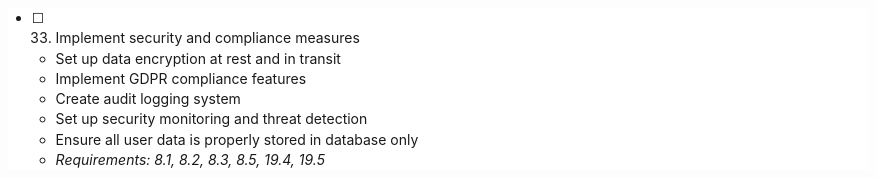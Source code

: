 




- [ ] 33. Implement security and compliance measures



  - Set up data encryption at rest and in transit
  - Implement GDPR compliance features
  - Create audit logging system
  - Set up security monitoring and threat detection
  - Ensure all user data is properly stored in database only
  - _Requirements: 8.1, 8.2, 8.3, 8.5, 19.4, 19.5_